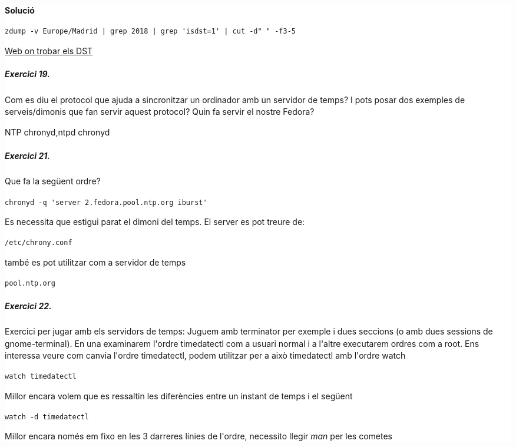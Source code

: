 **Solució**

```
zdump -v Europe/Madrid | grep 2018 | grep 'isdst=1' | cut -d" " -f3-5
```

[Web on trobar els DST](https://www.timeanddate.com/time/change/spain/madrid?year=2016)

##### Exercici 19.

Com es diu el protocol que ajuda a sincronitzar un ordinador amb un servidor de
temps?  I pots posar dos exemples de serveis/dimonis que fan servir aquest
protocol? Quin fa servir el nostre Fedora?

NTP
chronyd,ntpd
chronyd

##### Exercici 21.

Que fa la següent ordre?

```
chronyd -q 'server 2.fedora.pool.ntp.org iburst'
```

Es necessita que estigui parat el dimoni del temps.
El server es pot treure de:

```
/etc/chrony.conf
```

també es pot utilitzar com a servidor de temps

```
pool.ntp.org
```

##### Exercici 22.

Exercici per jugar amb els servidors de temps: Juguem amb terminator per
exemple i dues seccions (o amb dues sessions de gnome-terminal).  En una
examinarem l'ordre timedatectl com a usuari normal i a l'altre executarem
ordres com a root.  Ens interessa veure com canvia l'ordre timedatectl, podem
utilitzar per a això timedatectl amb l'ordre watch  

```
watch timedatectl
```

Millor encara volem que es ressaltin les diferències entre un instant de temps
i el següent

```
watch -d timedatectl
```

Millor encara només em fixo en les 3 darreres línies de l'ordre, necessito
llegir *man* per les cometes
